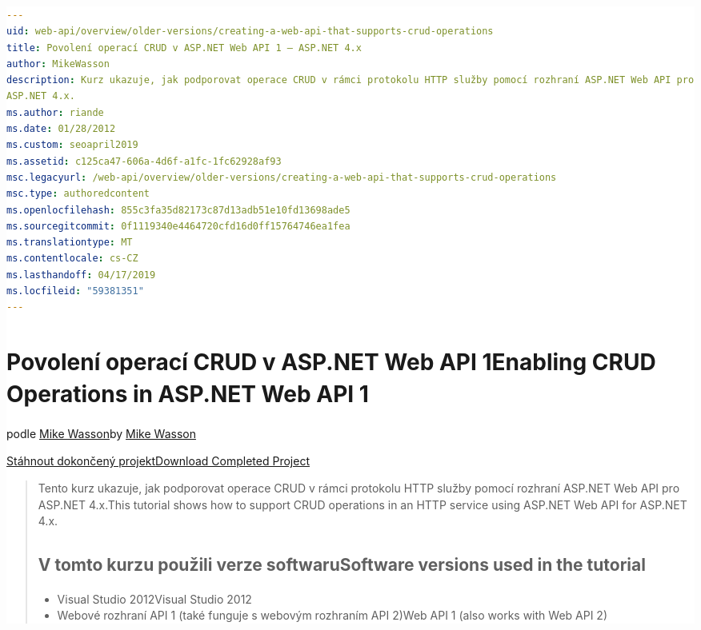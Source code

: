 ```yaml
---
uid: web-api/overview/older-versions/creating-a-web-api-that-supports-crud-operations
title: Povolení operací CRUD v ASP.NET Web API 1 – ASP.NET 4.x
author: MikeWasson
description: Kurz ukazuje, jak podporovat operace CRUD v rámci protokolu HTTP služby pomocí rozhraní ASP.NET Web API pro ASP.NET 4.x.
ms.author: riande
ms.date: 01/28/2012
ms.custom: seoapril2019
ms.assetid: c125ca47-606a-4d6f-a1fc-1fc62928af93
msc.legacyurl: /web-api/overview/older-versions/creating-a-web-api-that-supports-crud-operations
msc.type: authoredcontent
ms.openlocfilehash: 855c3fa35d82173c87d13adb51e10fd13698ade5
ms.sourcegitcommit: 0f1119340e4464720cfd16d0ff15764746ea1fea
ms.translationtype: MT
ms.contentlocale: cs-CZ
ms.lasthandoff: 04/17/2019
ms.locfileid: "59381351"
---
```

# <a name="enabling-crud-operations-in-aspnet-web-api-1"></a><span data-ttu-id="d2c9f-103">Povolení operací CRUD v ASP.NET Web API 1</span><span class="sxs-lookup"><span data-stu-id="d2c9f-103">Enabling CRUD Operations in ASP.NET Web API 1</span></span>

<span data-ttu-id="d2c9f-104">podle [Mike Wasson](https://github.com/MikeWasson)</span><span class="sxs-lookup"><span data-stu-id="d2c9f-104">by [Mike Wasson](https://github.com/MikeWasson)</span></span>

[<span data-ttu-id="d2c9f-105">Stáhnout dokončený projekt</span><span class="sxs-lookup"><span data-stu-id="d2c9f-105">Download Completed Project</span></span>](http://code.msdn.microsoft.com/ASP-NET-Web-API-Tutorial-c4761894)

> <span data-ttu-id="d2c9f-106">Tento kurz ukazuje, jak podporovat operace CRUD v rámci protokolu HTTP služby pomocí rozhraní ASP.NET Web API pro ASP.NET 4.x.</span><span class="sxs-lookup"><span data-stu-id="d2c9f-106">This tutorial shows how to support CRUD operations in an HTTP service using ASP.NET Web API for ASP.NET 4.x.</span></span>
> 
> ## <a name="software-versions-used-in-the-tutorial"></a><span data-ttu-id="d2c9f-107">V tomto kurzu použili verze softwaru</span><span class="sxs-lookup"><span data-stu-id="d2c9f-107">Software versions used in the tutorial</span></span>
> 
> 
> - <span data-ttu-id="d2c9f-108">Visual Studio 2012</span><span class="sxs-lookup"><span data-stu-id="d2c9f-108">Visual Studio 2012</span></span>
> - <span data-ttu-id="d2c9f-109">Webové rozhraní API 1 (také funguje s webovým rozhraním API 2)</span><span class="sxs-lookup"><span data-stu-id="d2c9f-109">Web API 1 (also works with Web API 2)</span></span>
